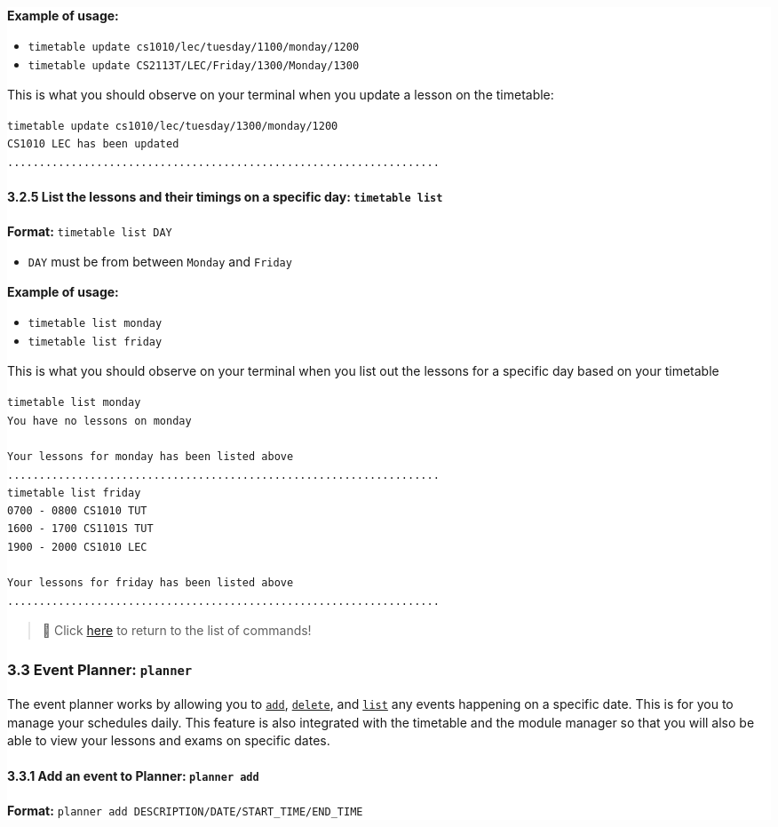 **Example of usage:**

* `timetable update cs1010/lec/tuesday/1100/monday/1200`
* `timetable update CS2113T/LEC/Friday/1300/Monday/1300`

This is what you should observe on your terminal when you update a lesson on the timetable:
```
timetable update cs1010/lec/tuesday/1300/monday/1200
CS1010 LEC has been updated
....................................................................
```

#### 3.2.5 List the lessons and their timings on a specific day: `timetable list`

**Format:** `timetable list DAY`

* `DAY` must be from between `Monday` and `Friday`

**Example of usage:**

* `timetable list monday`
* `timetable list friday`

This is what you should observe on your terminal when you list out the lessons for a specific day based on your 
timetable

```
timetable list monday
You have no lessons on monday

Your lessons for monday has been listed above
....................................................................
timetable list friday
0700 - 0800 CS1010 TUT 
1600 - 1700 CS1101S TUT 
1900 - 2000 CS1010 LEC 

Your lessons for friday has been listed above
....................................................................
```

>🔗 Click [here](#2-list-of-commands) to return to the list of commands!

### 3.3 Event Planner: `planner`

The event planner works by allowing you to [`add`](#331-add-an-event-to-planner-planner-add), 
[`delete`](#333-delete-an-event-from-planner-planner-delete), and 
[`list`](#332-list-events-on-a-specific-date-planner-list) any events happening on a specific date. 
This is for you to manage your schedules daily. This feature is also integrated with the timetable and the module 
manager so that you will also be able to view your lessons and exams on specific dates.

#### 3.3.1 Add an event to Planner: `planner add`

**Format:** `planner add DESCRIPTION/DATE/START_TIME/END_TIME`
